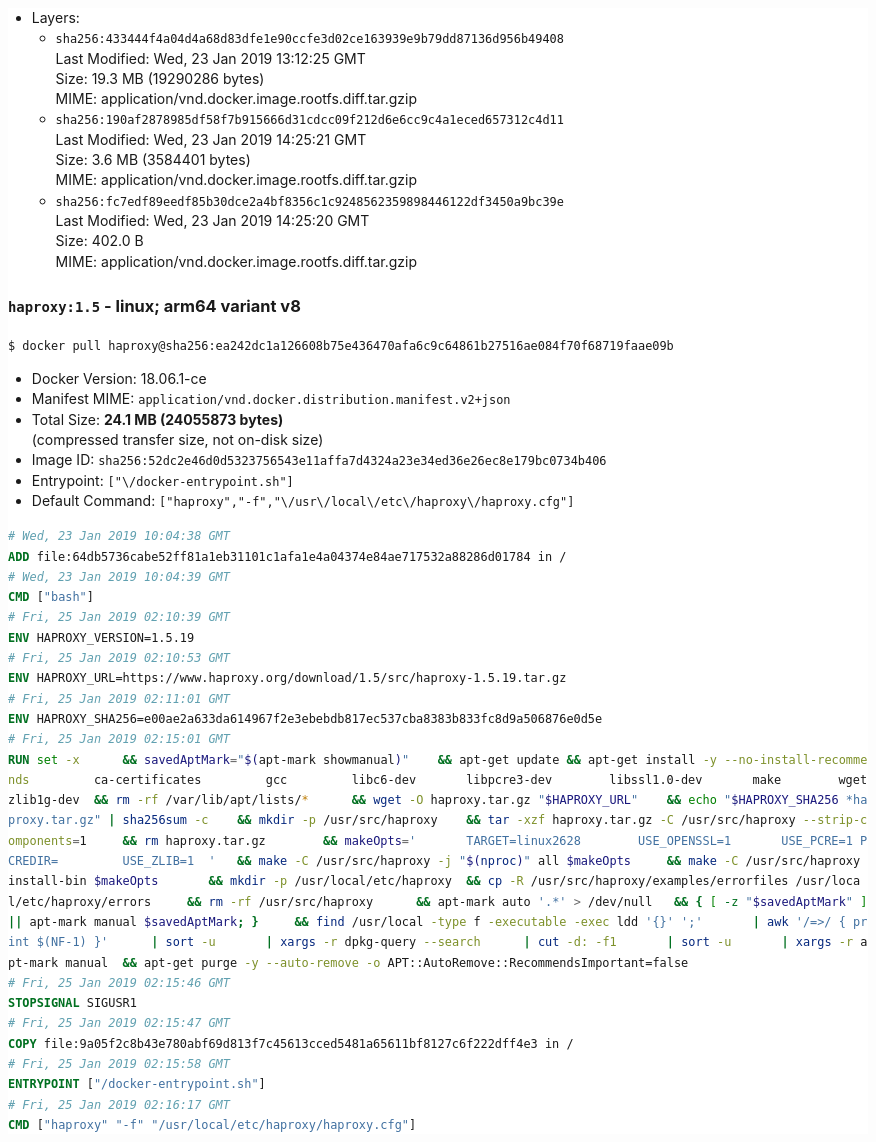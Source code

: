 -	Layers:
	-	`sha256:433444f4a04d4a68d83dfe1e90ccfe3d02ce163939e9b79dd87136d956b49408`  
		Last Modified: Wed, 23 Jan 2019 13:12:25 GMT  
		Size: 19.3 MB (19290286 bytes)  
		MIME: application/vnd.docker.image.rootfs.diff.tar.gzip
	-	`sha256:190af2878985df58f7b915666d31cdcc09f212d6e6cc9c4a1eced657312c4d11`  
		Last Modified: Wed, 23 Jan 2019 14:25:21 GMT  
		Size: 3.6 MB (3584401 bytes)  
		MIME: application/vnd.docker.image.rootfs.diff.tar.gzip
	-	`sha256:fc7edf89eedf85b30dce2a4bf8356c1c9248562359898446122df3450a9bc39e`  
		Last Modified: Wed, 23 Jan 2019 14:25:20 GMT  
		Size: 402.0 B  
		MIME: application/vnd.docker.image.rootfs.diff.tar.gzip

### `haproxy:1.5` - linux; arm64 variant v8

```console
$ docker pull haproxy@sha256:ea242dc1a126608b75e436470afa6c9c64861b27516ae084f70f68719faae09b
```

-	Docker Version: 18.06.1-ce
-	Manifest MIME: `application/vnd.docker.distribution.manifest.v2+json`
-	Total Size: **24.1 MB (24055873 bytes)**  
	(compressed transfer size, not on-disk size)
-	Image ID: `sha256:52dc2e46d0d5323756543e11affa7d4324a23e34ed36e26ec8e179bc0734b406`
-	Entrypoint: `["\/docker-entrypoint.sh"]`
-	Default Command: `["haproxy","-f","\/usr\/local\/etc\/haproxy\/haproxy.cfg"]`

```dockerfile
# Wed, 23 Jan 2019 10:04:38 GMT
ADD file:64db5736cabe52ff81a1eb31101c1afa1e4a04374e84ae717532a88286d01784 in / 
# Wed, 23 Jan 2019 10:04:39 GMT
CMD ["bash"]
# Fri, 25 Jan 2019 02:10:39 GMT
ENV HAPROXY_VERSION=1.5.19
# Fri, 25 Jan 2019 02:10:53 GMT
ENV HAPROXY_URL=https://www.haproxy.org/download/1.5/src/haproxy-1.5.19.tar.gz
# Fri, 25 Jan 2019 02:11:01 GMT
ENV HAPROXY_SHA256=e00ae2a633da614967f2e3ebebdb817ec537cba8383b833fc8d9a506876e0d5e
# Fri, 25 Jan 2019 02:15:01 GMT
RUN set -x 		&& savedAptMark="$(apt-mark showmanual)" 	&& apt-get update && apt-get install -y --no-install-recommends 		ca-certificates 		gcc 		libc6-dev 		libpcre3-dev 		libssl1.0-dev 		make 		wget 		zlib1g-dev 	&& rm -rf /var/lib/apt/lists/* 		&& wget -O haproxy.tar.gz "$HAPROXY_URL" 	&& echo "$HAPROXY_SHA256 *haproxy.tar.gz" | sha256sum -c 	&& mkdir -p /usr/src/haproxy 	&& tar -xzf haproxy.tar.gz -C /usr/src/haproxy --strip-components=1 	&& rm haproxy.tar.gz 		&& makeOpts=' 		TARGET=linux2628 		USE_OPENSSL=1 		USE_PCRE=1 PCREDIR= 		USE_ZLIB=1 	' 	&& make -C /usr/src/haproxy -j "$(nproc)" all $makeOpts 	&& make -C /usr/src/haproxy install-bin $makeOpts 		&& mkdir -p /usr/local/etc/haproxy 	&& cp -R /usr/src/haproxy/examples/errorfiles /usr/local/etc/haproxy/errors 	&& rm -rf /usr/src/haproxy 		&& apt-mark auto '.*' > /dev/null 	&& { [ -z "$savedAptMark" ] || apt-mark manual $savedAptMark; } 	&& find /usr/local -type f -executable -exec ldd '{}' ';' 		| awk '/=>/ { print $(NF-1) }' 		| sort -u 		| xargs -r dpkg-query --search 		| cut -d: -f1 		| sort -u 		| xargs -r apt-mark manual 	&& apt-get purge -y --auto-remove -o APT::AutoRemove::RecommendsImportant=false
# Fri, 25 Jan 2019 02:15:46 GMT
STOPSIGNAL SIGUSR1
# Fri, 25 Jan 2019 02:15:47 GMT
COPY file:9a05f2c8b43e780abf69d813f7c45613cced5481a65611bf8127c6f222dff4e3 in / 
# Fri, 25 Jan 2019 02:15:58 GMT
ENTRYPOINT ["/docker-entrypoint.sh"]
# Fri, 25 Jan 2019 02:16:17 GMT
CMD ["haproxy" "-f" "/usr/local/etc/haproxy/haproxy.cfg"]
```
